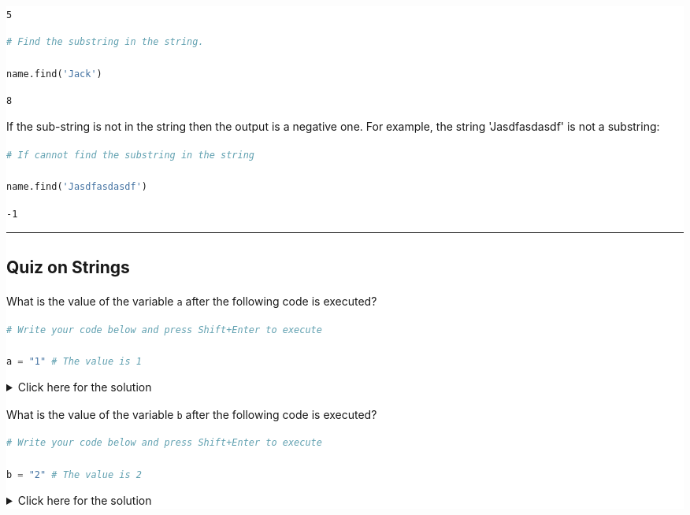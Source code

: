 


    5




```python
# Find the substring in the string.

name.find('Jack')
```




    8



If the  sub-string is not in the string then the output is a negative one. For example, the string 'Jasdfasdasdf' is not a substring:



```python
# If cannot find the substring in the string

name.find('Jasdfasdasdf')
```




    -1



<hr>


<h2 id="quiz">Quiz on Strings</h2>


What is the value of the variable <code>a</code> after the following code is executed? 



```python
# Write your code below and press Shift+Enter to execute 

a = "1" # The value is 1
```

<details><summary>Click here for the solution</summary></details>


What is the value of the variable <code>b</code> after the following code is executed?



```python
# Write your code below and press Shift+Enter to execute

b = "2" # The value is 2
```

<details><summary>Click here for the solution</summary></details>

